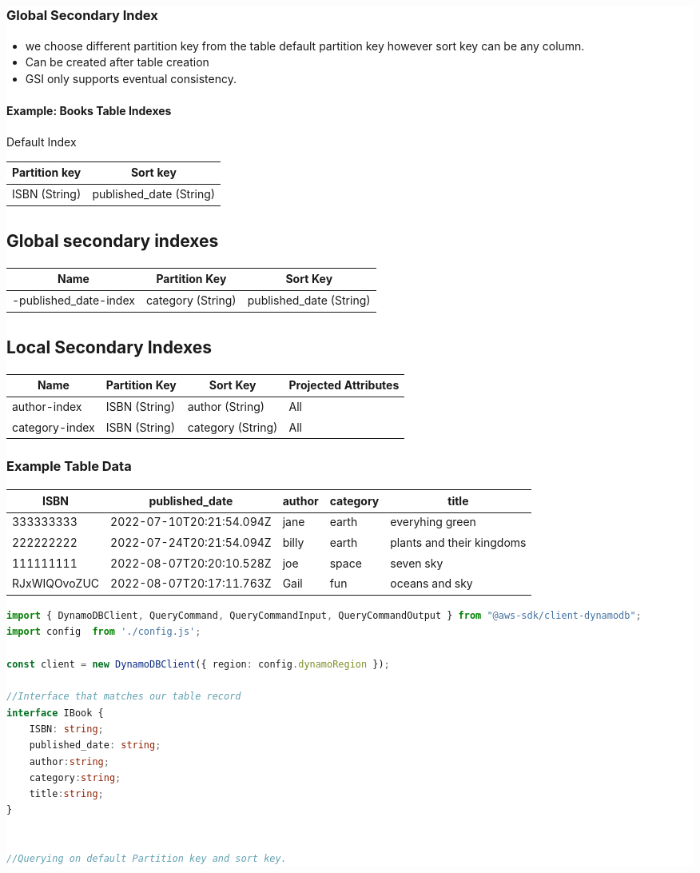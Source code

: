 ### Global Secondary Index
- we choose different partition key from the table default partition key however sort key can be any column.
- Can be created after table creation
- GSI only supports eventual consistency.



#### Example: Books Table Indexes

Default Index 

|Partition key                |Sort key                          
|----------------|-------------------------------|
|ISBN (String)|published_date (String)           |  



 ## Global secondary indexes 

|Name                |Partition Key                          |Sort Key                         |
|----------------|-------------------------------|-----------------------------|
|   -published_date-index |category (String)            |published_date (String)  



## Local Secondary Indexes

|Name                |Partition Key                          |Sort Key                         |Projected Attributes    |
|----------------|-------------------------------|-----------------------------|------------|
|author-index	|ISBN (String)	            |author (String)	  |All
|category-index	|ISBN (String)	|category (String)	|All


### Example Table Data
|ISBN        |published_date          |author|category|title                    |
|------------|------------------------|------|--------|-------------------------|
|333333333   |2022-07-10T20:21:54.094Z|jane  |earth   |everyhing green          |
|222222222   |2022-07-24T20:21:54.094Z|billy |earth   |plants and their kingdoms|
|111111111   |2022-08-07T20:20:10.528Z|joe   |space   |seven sky                |
|RJxWIQOvoZUC|2022-08-07T20:17:11.763Z|Gail  |fun     |oceans and sky           |


```typescript
import { DynamoDBClient, QueryCommand, QueryCommandInput, QueryCommandOutput } from "@aws-sdk/client-dynamodb";
import config  from './config.js';

const client = new DynamoDBClient({ region: config.dynamoRegion });

//Interface that matches our table record
interface IBook {
    ISBN: string;
    published_date: string;
    author:string;
    category:string;
    title:string;
}


//Querying on default Partition key and sort key. 
```